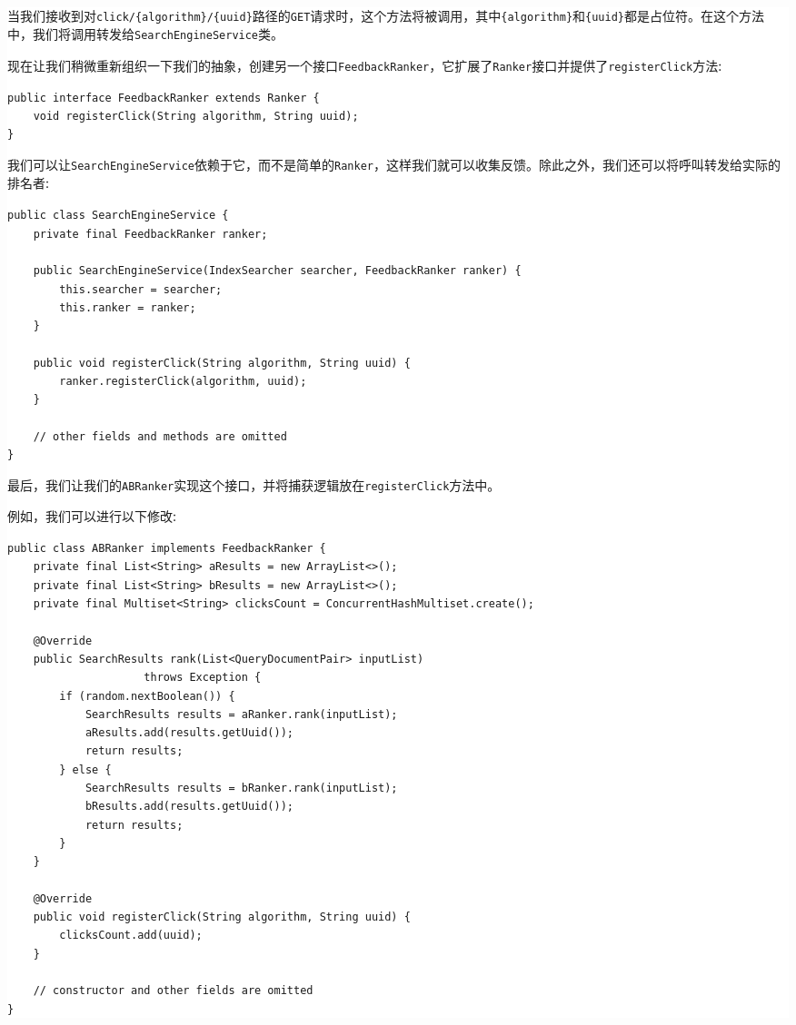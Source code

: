 当我们接收到对`click/{algorithm}/{uuid}`路径的`GET`请求时，这个方法将被调用，其中`{algorithm}`和`{uuid}`都是占位符。在这个方法中，我们将调用转发给`SearchEngineService`类。

现在让我们稍微重新组织一下我们的抽象，创建另一个接口`FeedbackRanker`，它扩展了`Ranker`接口并提供了`registerClick`方法:

```
public interface FeedbackRanker extends Ranker {
    void registerClick(String algorithm, String uuid);
}

```

我们可以让`SearchEngineService`依赖于它，而不是简单的`Ranker`，这样我们就可以收集反馈。除此之外，我们还可以将呼叫转发给实际的排名者:

```
public class SearchEngineService {
    private final FeedbackRanker ranker;

    public SearchEngineService(IndexSearcher searcher, FeedbackRanker ranker) {
        this.searcher = searcher;
        this.ranker = ranker;
    }

    public void registerClick(String algorithm, String uuid) {
        ranker.registerClick(algorithm, uuid);
    }

    // other fields and methods are omitted
}

```

最后，我们让我们的`ABRanker`实现这个接口，并将捕获逻辑放在`registerClick`方法中。

例如，我们可以进行以下修改:

```
public class ABRanker implements FeedbackRanker {
    private final List<String> aResults = new ArrayList<>();
    private final List<String> bResults = new ArrayList<>();
    private final Multiset<String> clicksCount = ConcurrentHashMultiset.create();

    @Override
    public SearchResults rank(List<QueryDocumentPair> inputList) 
                     throws Exception {
        if (random.nextBoolean()) {
            SearchResults results = aRanker.rank(inputList);
            aResults.add(results.getUuid());
            return results;
        } else {
            SearchResults results = bRanker.rank(inputList);
            bResults.add(results.getUuid());
            return results;
        }
    }

    @Override
    public void registerClick(String algorithm, String uuid) {
        clicksCount.add(uuid);
    }

    // constructor and other fields are omitted
}

```
